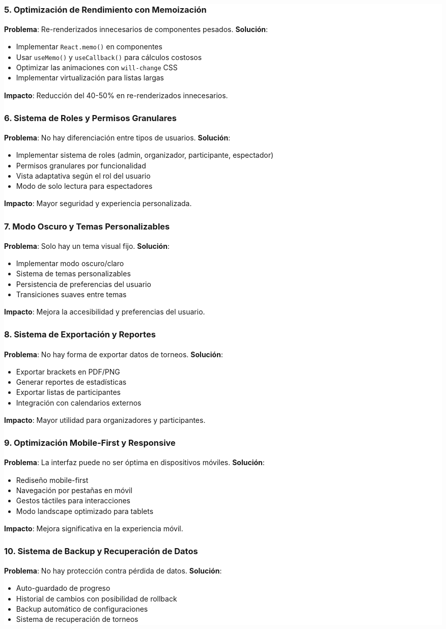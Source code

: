 ### 5. **Optimización de Rendimiento con Memoización**
**Problema**: Re-renderizados innecesarios de componentes pesados.
**Solución**:
- Implementar `React.memo()` en componentes
- Usar `useMemo()` y `useCallback()` para cálculos costosos
- Optimizar las animaciones con `will-change` CSS
- Implementar virtualización para listas largas

**Impacto**: Reducción del 40-50% en re-renderizados innecesarios.

### 6. **Sistema de Roles y Permisos Granulares**
**Problema**: No hay diferenciación entre tipos de usuarios.
**Solución**:
- Implementar sistema de roles (admin, organizador, participante, espectador)
- Permisos granulares por funcionalidad
- Vista adaptativa según el rol del usuario
- Modo de solo lectura para espectadores

**Impacto**: Mayor seguridad y experiencia personalizada.

### 7. **Modo Oscuro y Temas Personalizables**
**Problema**: Solo hay un tema visual fijo.
**Solución**:
- Implementar modo oscuro/claro
- Sistema de temas personalizables
- Persistencia de preferencias del usuario
- Transiciones suaves entre temas

**Impacto**: Mejora la accesibilidad y preferencias del usuario.

### 8. **Sistema de Exportación y Reportes**
**Problema**: No hay forma de exportar datos de torneos.
**Solución**:
- Exportar brackets en PDF/PNG
- Generar reportes de estadísticas
- Exportar listas de participantes
- Integración con calendarios externos

**Impacto**: Mayor utilidad para organizadores y participantes.

### 9. **Optimización Mobile-First y Responsive**
**Problema**: La interfaz puede no ser óptima en dispositivos móviles.
**Solución**:
- Rediseño mobile-first
- Navegación por pestañas en móvil
- Gestos táctiles para interacciones
- Modo landscape optimizado para tablets

**Impacto**: Mejora significativa en la experiencia móvil.

### 10. **Sistema de Backup y Recuperación de Datos**
**Problema**: No hay protección contra pérdida de datos.
**Solución**:
- Auto-guardado de progreso
- Historial de cambios con posibilidad de rollback
- Backup automático de configuraciones
- Sistema de recuperación de torneos
